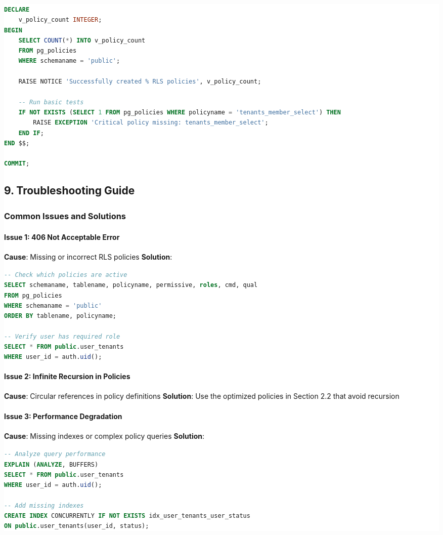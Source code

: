 ```sql
DECLARE
    v_policy_count INTEGER;
BEGIN
    SELECT COUNT(*) INTO v_policy_count
    FROM pg_policies
    WHERE schemaname = 'public';
    
    RAISE NOTICE 'Successfully created % RLS policies', v_policy_count;
    
    -- Run basic tests
    IF NOT EXISTS (SELECT 1 FROM pg_policies WHERE policyname = 'tenants_member_select') THEN
        RAISE EXCEPTION 'Critical policy missing: tenants_member_select';
    END IF;
END $$;

COMMIT;
```

## 9. Troubleshooting Guide

### Common Issues and Solutions

#### Issue 1: 406 Not Acceptable Error
**Cause**: Missing or incorrect RLS policies
**Solution**: 
```sql
-- Check which policies are active
SELECT schemaname, tablename, policyname, permissive, roles, cmd, qual
FROM pg_policies
WHERE schemaname = 'public'
ORDER BY tablename, policyname;

-- Verify user has required role
SELECT * FROM public.user_tenants
WHERE user_id = auth.uid();
```

#### Issue 2: Infinite Recursion in Policies
**Cause**: Circular references in policy definitions
**Solution**: Use the optimized policies in Section 2.2 that avoid recursion

#### Issue 3: Performance Degradation
**Cause**: Missing indexes or complex policy queries
**Solution**: 
```sql
-- Analyze query performance
EXPLAIN (ANALYZE, BUFFERS) 
SELECT * FROM public.user_tenants 
WHERE user_id = auth.uid();

-- Add missing indexes
CREATE INDEX CONCURRENTLY IF NOT EXISTS idx_user_tenants_user_status 
ON public.user_tenants(user_id, status);
```
